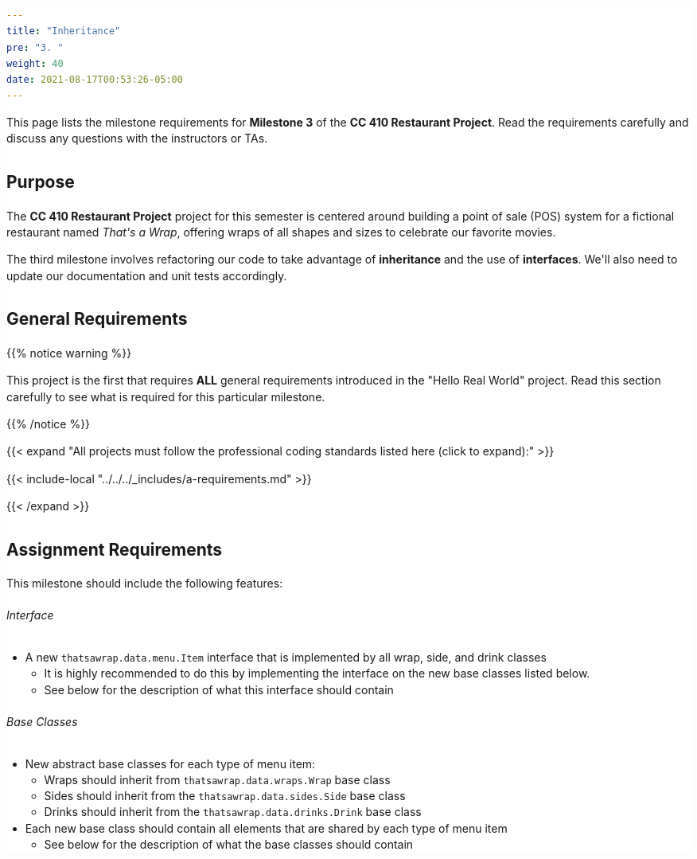 ```yaml
---
title: "Inheritance"
pre: "3. "
weight: 40
date: 2021-08-17T00:53:26-05:00
---
```


This page lists the milestone requirements for **Milestone 3** of the **CC 410 Restaurant Project**. Read the requirements carefully and discuss any questions with the instructors or TAs. 

## Purpose

The **CC 410 Restaurant Project** project for this semester is centered around building a point of sale (POS) system for a fictional restaurant named _That's a Wrap_, offering wraps of all shapes and sizes to celebrate our favorite movies. 

The third milestone involves refactoring our code to take advantage of **inheritance** and the use of **interfaces**. We'll also need to update our documentation and unit tests accordingly.

## General Requirements

{{% notice warning %}}

This project is the first that requires **ALL** general requirements introduced in the "Hello Real World" project. Read this section carefully to see what is required for this particular milestone.

{{% /notice %}}

{{< expand "All projects must follow the professional coding standards listed here (click to expand):" >}}

{{< include-local "../../../_includes/a-requirements.md" >}}

{{< /expand >}}

## Assignment Requirements

This milestone should include the following features:

###### Interface

* A new `thatsawrap.data.menu.Item` interface that is implemented by all wrap, side, and drink classes
  * It is highly recommended to do this by implementing the interface on the new base classes listed below.
  * See below for the description of what this interface should contain

###### Base Classes

* New abstract base classes for each type of menu item:
  * Wraps should inherit from `thatsawrap.data.wraps.Wrap` base class
  * Sides should inherit from the `thatsawrap.data.sides.Side` base class
  * Drinks should inherit from the `thatsawrap.data.drinks.Drink` base class
* Each new base class should contain all elements that are shared by each type of menu item
  * See below for the description of what the base classes should contain
